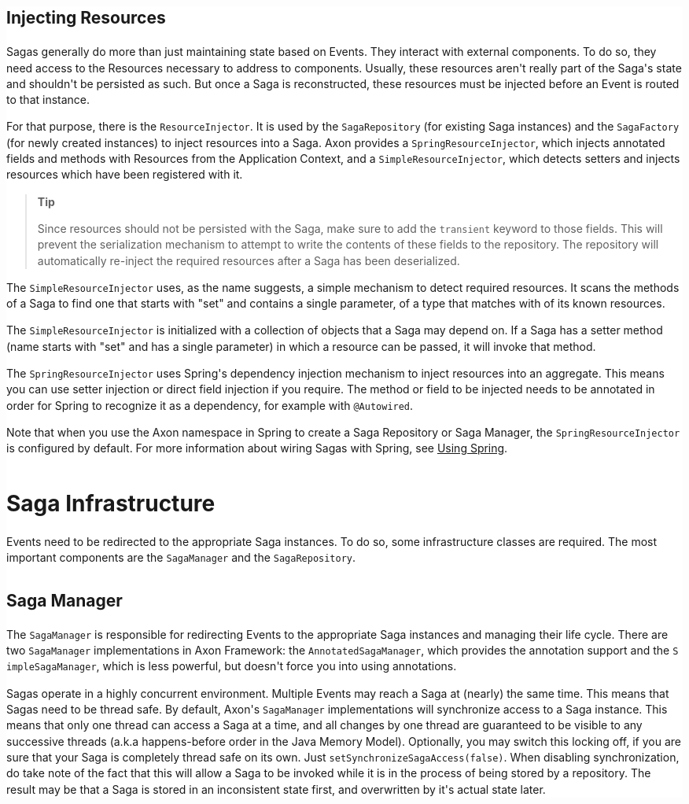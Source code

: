 Injecting Resources
-------------------

Sagas generally do more than just maintaining state based on Events. They interact with external components. To do so, they need access to the Resources necessary to address to components. Usually, these resources aren't really part of the Saga's state and shouldn't be persisted as such. But once a Saga is reconstructed, these resources must be injected before an Event is routed to that instance.

For that purpose, there is the `ResourceInjector`. It is used by the `SagaRepository` (for existing Saga instances) and the `SagaFactory` (for newly created instances) to inject resources into a Saga. Axon provides a `SpringResourceInjector`, which injects annotated fields and methods with Resources from the Application Context, and a `SimpleResourceInjector`, which detects setters and injects resources which have been registered with it.

> **Tip**
>
> Since resources should not be persisted with the Saga, make sure to add the `transient` keyword to those fields. This will prevent the serialization mechanism to attempt to write the contents of these fields to the repository. The repository will automatically re-inject the required resources after a Saga has been deserialized.

The `SimpleResourceInjector` uses, as the name suggests, a simple mechanism to detect required resources. It scans the methods of a Saga to find one that starts with "set" and contains a single parameter, of a type that matches with of its known resources.

The `SimpleResourceInjector` is initialized with a collection of objects that a Saga may depend on. If a Saga has a setter method (name starts with "set" and has a single parameter) in which a resource can be passed, it will invoke that method.

The `SpringResourceInjector` uses Spring's dependency injection mechanism to inject resources into an aggregate. This means you can use setter injection or direct field injection if you require. The method or field to be injected needs to be annotated in order for Spring to recognize it as a dependency, for example with `@Autowired`.

Note that when you use the Axon namespace in Spring to create a Saga Repository or Saga Manager, the `SpringResourceInjector` is configured by default. For more information about wiring Sagas with Spring, see [Using Spring](9-using-spring.md#spring-sagas).

Saga Infrastructure
===================

Events need to be redirected to the appropriate Saga instances. To do so, some infrastructure classes are required. The most important components are the `SagaManager` and the `SagaRepository`.

Saga Manager
------------

The `SagaManager` is responsible for redirecting Events to the appropriate Saga instances and managing their life cycle. There are two `SagaManager` implementations in Axon Framework: the `AnnotatedSagaManager`, which provides the annotation support and the `SimpleSagaManager`, which is less powerful, but doesn't force you into using annotations.

Sagas operate in a highly concurrent environment. Multiple Events may reach a Saga at (nearly) the same time. This means that Sagas need to be thread safe. By default, Axon's `SagaManager` implementations will synchronize access to a Saga instance. This means that only one thread can access a Saga at a time, and all changes by one thread are guaranteed to be visible to any successive threads (a.k.a happens-before order in the Java Memory Model). Optionally, you may switch this locking off, if you are sure that your Saga is completely thread safe on its own. Just `setSynchronizeSagaAccess(false)`. When disabling synchronization, do take note of the fact that this will allow a Saga to be invoked while it is in the process of being stored by a repository. The result may be that a Saga is stored in an inconsistent state first, and overwritten by it's actual state later.
